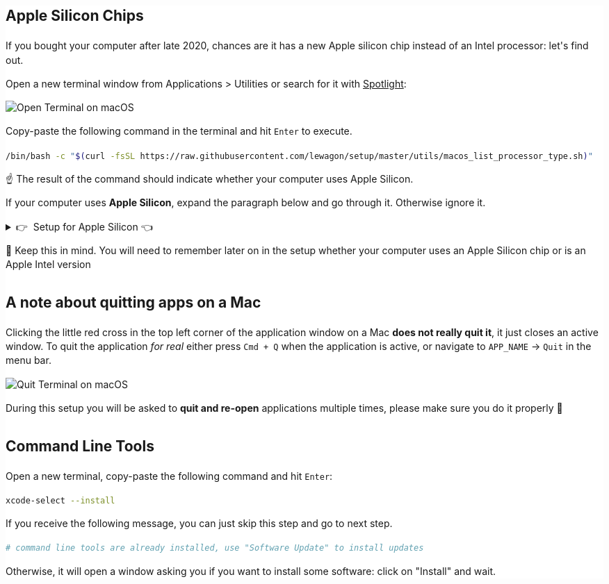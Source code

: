 
## Apple Silicon Chips

If you bought your computer after late 2020, chances are it has a new Apple silicon chip instead of an Intel processor: let's find out.

Open a new terminal window from Applications > Utilities or search for it with [Spotlight](https://support.apple.com/en-gb/HT204014):

![Open Terminal on macOS](images/macos_open_terminal.png)

Copy-paste the following command in the terminal and hit `Enter` to execute.

``` bash
/bin/bash -c "$(curl -fsSL https://raw.githubusercontent.com/lewagon/setup/master/utils/macos_list_processor_type.sh)"
```

☝️ The result of the command should indicate whether your computer uses Apple Silicon.

If your computer uses **Apple Silicon**, expand the paragraph below and go through it. Otherwise ignore it.

<details><summary>👉&nbsp;&nbsp;Setup for Apple Silicon 👈</summary></details>

🚨 Keep this in mind. You will need to remember later on in the setup whether your computer uses an Apple Silicon chip or is an Apple Intel version


## A note about quitting apps on a Mac

Clicking the little red cross in the top left corner of the application window on a Mac **does not really quit it**, it just closes an active window. To quit the application _for real_ either press `Cmd + Q` when the application is active, or navigate to `APP_NAME` -> `Quit` in the menu bar.

![Quit Terminal on macOS](https://github.com/lewagon/setup/blob/master/images/macos_quit.png)

During this setup you will be asked to **quit and re-open** applications multiple times, please make sure you do it properly :pray:

## Command Line Tools

Open a new terminal, copy-paste the following command and hit `Enter`:

```bash
xcode-select --install
```

If you receive the following message, you can just skip this step and go to next step.

```bash
# command line tools are already installed, use "Software Update" to install updates
```

Otherwise, it will open a window asking you if you want to install some software: click on "Install" and wait.

